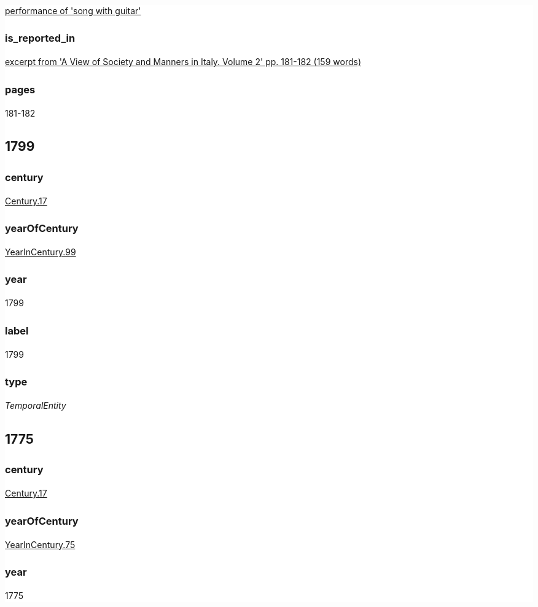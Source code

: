 
[performance of 'song with guitar'](#performance-of-'song-with-guitar')

### is_reported_in


[excerpt from 'A View of Society and Manners in Italy. Volume 2' pp. 181-182 (159 words)](#excerpt-from-'A-View-of-Society-and-Manners-in-Italy.-Volume-2'-pp.-181-182-(159-words))

### pages


181-182

## 1799

### century


[Century.17](#Century.17)

### yearOfCentury


[YearInCentury.99](#YearInCentury.99)

### year


1799

### label


1799

### type


*TemporalEntity*

## 1775

### century


[Century.17](#Century.17)

### yearOfCentury


[YearInCentury.75](#YearInCentury.75)

### year


1775
